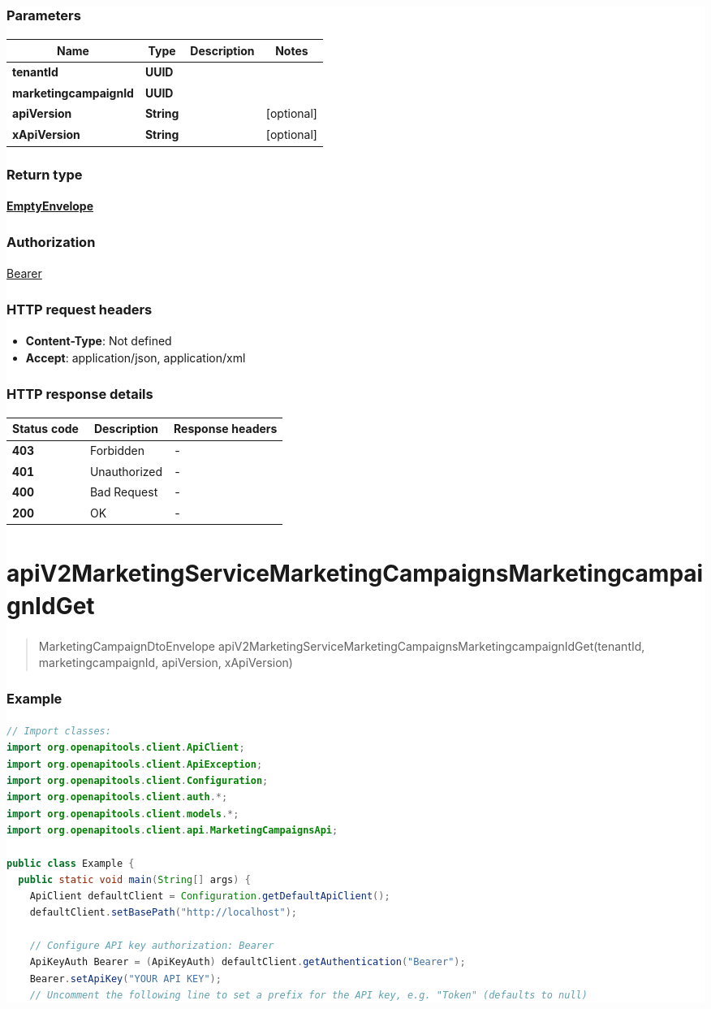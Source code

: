 ### Parameters

| Name | Type | Description  | Notes |
|------------- | ------------- | ------------- | -------------|
| **tenantId** | **UUID**|  | |
| **marketingcampaignId** | **UUID**|  | |
| **apiVersion** | **String**|  | [optional] |
| **xApiVersion** | **String**|  | [optional] |

### Return type

[**EmptyEnvelope**](EmptyEnvelope.md)

### Authorization

[Bearer](../README.md#Bearer)

### HTTP request headers

 - **Content-Type**: Not defined
 - **Accept**: application/json, application/xml

### HTTP response details
| Status code | Description | Response headers |
|-------------|-------------|------------------|
| **403** | Forbidden |  -  |
| **401** | Unauthorized |  -  |
| **400** | Bad Request |  -  |
| **200** | OK |  -  |

<a id="apiV2MarketingServiceMarketingCampaignsMarketingcampaignIdGet"></a>
# **apiV2MarketingServiceMarketingCampaignsMarketingcampaignIdGet**
> MarketingCampaignDtoEnvelope apiV2MarketingServiceMarketingCampaignsMarketingcampaignIdGet(tenantId, marketingcampaignId, apiVersion, xApiVersion)



### Example
```java
// Import classes:
import org.openapitools.client.ApiClient;
import org.openapitools.client.ApiException;
import org.openapitools.client.Configuration;
import org.openapitools.client.auth.*;
import org.openapitools.client.models.*;
import org.openapitools.client.api.MarketingCampaignsApi;

public class Example {
  public static void main(String[] args) {
    ApiClient defaultClient = Configuration.getDefaultApiClient();
    defaultClient.setBasePath("http://localhost");
    
    // Configure API key authorization: Bearer
    ApiKeyAuth Bearer = (ApiKeyAuth) defaultClient.getAuthentication("Bearer");
    Bearer.setApiKey("YOUR API KEY");
    // Uncomment the following line to set a prefix for the API key, e.g. "Token" (defaults to null)
```